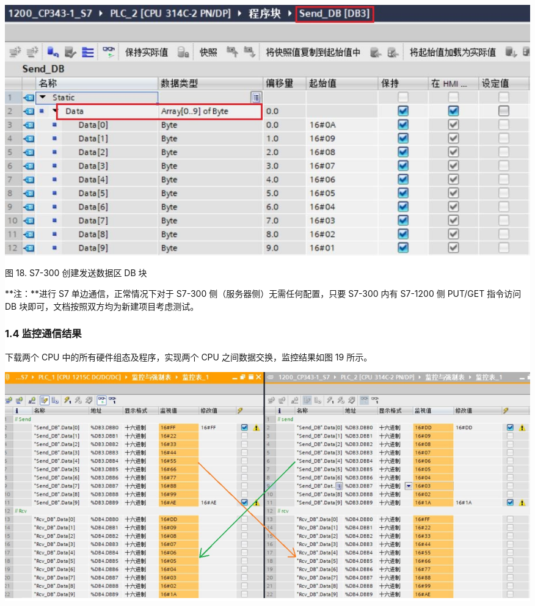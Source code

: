 ![](images/3-18.JPG)

图 18\. S7-300 创建发送数据区 DB 块

**注：**进行 S7 单边通信，正常情况下对于 S7-300 侧（服务器侧）无需任何配置，只要 S7-300 内有 S7-1200 侧 PUT/GET 指令访问 DB 块即可，文档按照双方均为新建项目考虑测试。

### 1.4 监控通信结果

下载两个 CPU 中的所有硬件组态及程序，实现两个 CPU 之间数据交换，监控结果如图 19 所示。

![](images/3-19.JPG)
